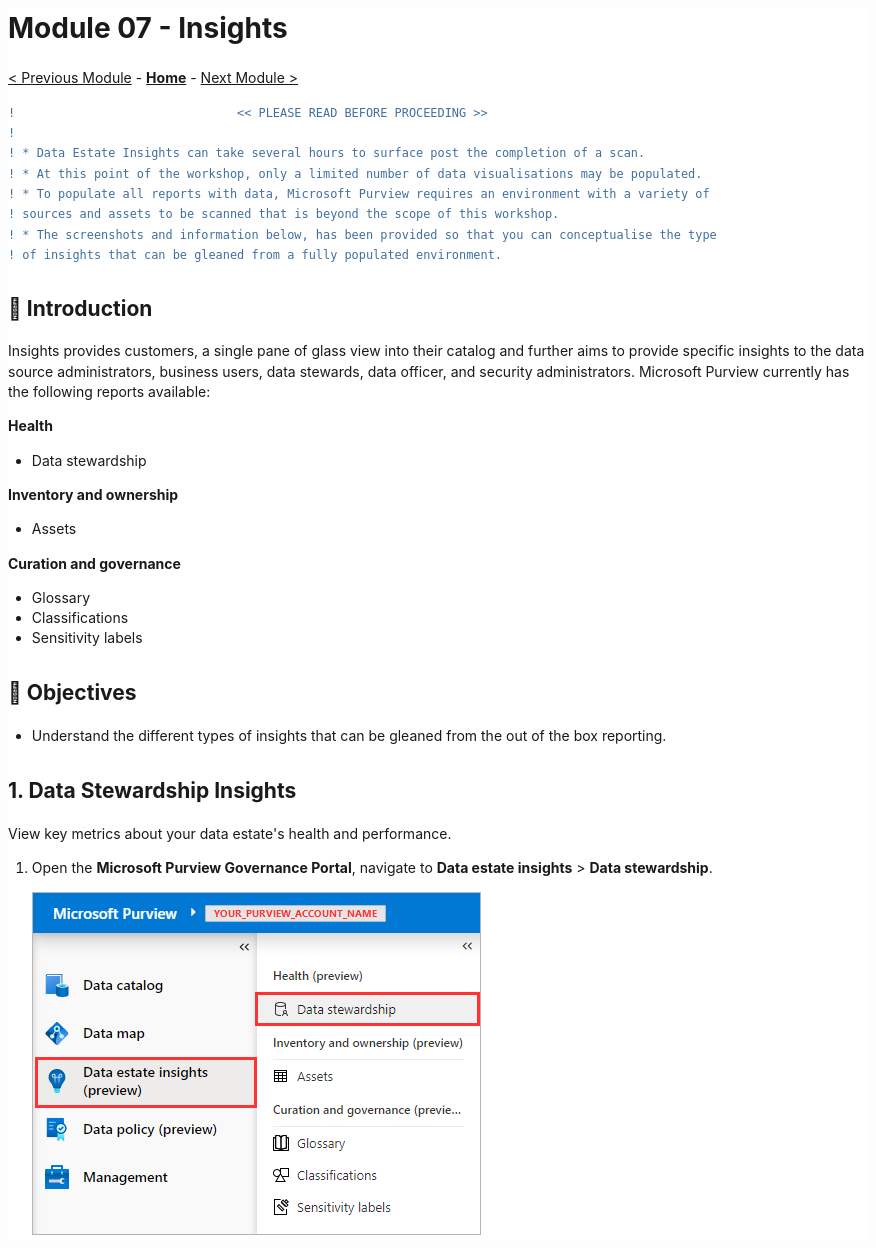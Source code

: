 # Module 07 - Insights

[< Previous Module](../modules/module06.md) - **[Home](../README.md)** - [Next Module >](../modules/module08.md)

```diff
!                               << PLEASE READ BEFORE PROCEEDING >>                                
!                                                                                                  
! * Data Estate Insights can take several hours to surface post the completion of a scan.          
! * At this point of the workshop, only a limited number of data visualisations may be populated.  
! * To populate all reports with data, Microsoft Purview requires an environment with a variety of 
! sources and assets to be scanned that is beyond the scope of this workshop.                      
! * The screenshots and information below, has been provided so that you can conceptualise the type
! of insights that can be gleaned from a fully populated environment.                              
```

## :loudspeaker: Introduction

Insights provides customers, a single pane of glass view into their catalog and further aims to provide specific insights to the data source administrators, business users, data stewards, data officer, and security administrators. Microsoft Purview currently has the following reports available:

**Health**

* Data stewardship

**Inventory and ownership**

* Assets

**Curation and governance**

* Glossary
* Classifications
* Sensitivity labels

## :dart: Objectives

* Understand the different types of insights that can be gleaned from the out of the box reporting.

## 1. Data Stewardship Insights

View key metrics about your data estate's health and performance.

1. Open the **Microsoft Purview Governance Portal**, navigate to **Data estate insights** > **Data stewardship**.

    ![Data stewardship](../images/module07/07.01-insights-stewardship.png)
